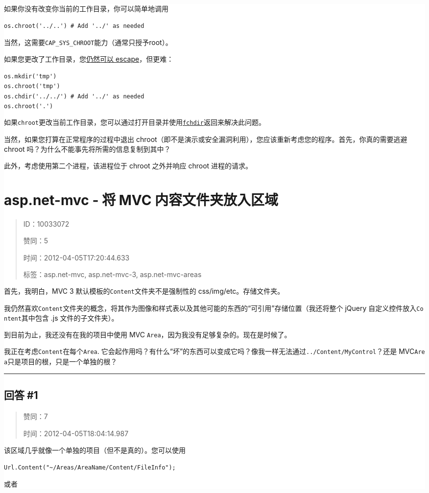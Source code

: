 如果你没有改变你当前的工作目录，你可以简单地调用

```
os.chroot('../..') # Add '../' as needed 
```

当然，这需要`CAP_SYS_CHROOT`能力（通常只授予root）。

如果您更改了工作目录，您[仍然可以 escape](http://www.bpfh.net/simes/computing/chroot-break.html)，但更难：

```
os.mkdir('tmp')
os.chroot('tmp')
os.chdir('../../') # Add '../' as needed
os.chroot('.') 
```

如果`chroot`更改当前工作目录，您可以通过打开目录并使用[`fchdir`](http://docs.python.org/library/os.html#process-parameters)返回来解决此问题。

当然，如果您打算在正常程序的过程中退出 chroot（即不是演示或安全漏洞利用），您应该重新考虑您的程序。首先，你真的需要逃避 chroot 吗？为什么不能事先将所需的信息复制到其中？

此外，考虑使用第二个进程，该进程位于 chroot 之外并响应 chroot 进程的请求。

# asp.net-mvc - 将 MVC 内容文件夹放入区域

> ID：10033072
> 
> 赞同：5
> 
> 时间：2012-04-05T17:20:44.633
> 
> 标签：asp.net-mvc, asp.net-mvc-3, asp.net-mvc-areas

首先，我明白，MVC 3 默认模板的`Content`文件夹不是强制性的 css/img/etc。存储文件夹。

我仍然喜欢`Content`文件夹的概念，将其作为图像和样式表以及其他可能的东西的“可引用”存储位置（我还将整个 jQuery 自定义控件放入`Content`其中包含 .js 文件的子文件夹）。

到目前为止，我还没有在我的项目中使用 MVC `Area`，因为我没有足够复杂的。现在是时候了。

我正在考虑`Content`在每个`Area`. 它会起作用吗？有什么“坏”的东西可以变成它吗？像我一样无法通过`../Content/MyControl`？还是 MVC`Area`只是项目的根，只是一个单独的根？

* * *

## 回答 #1

> 赞同：7
> 
> 时间：2012-04-05T18:04:14.987

该区域几乎就像一个单独的项目（但不是真的）。您可以使用

```
Url.Content("~/Areas/AreaName/Content/FileInfo"); 
```

或者
